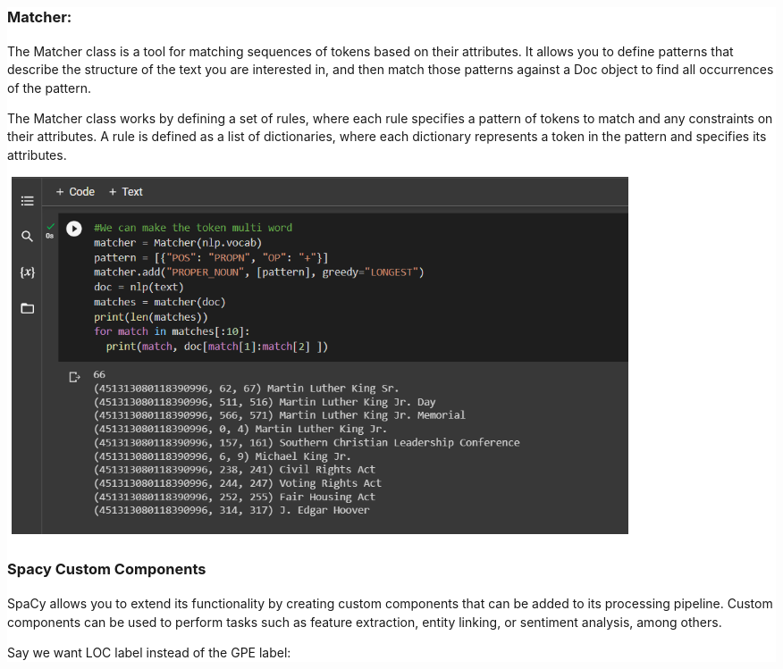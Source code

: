 ### Matcher:

The Matcher class is a tool for matching sequences of tokens based on their attributes. It allows you to define patterns that describe the structure of the text you are interested in, and then match those patterns against a Doc object to find all occurrences of the pattern.

The Matcher class works by defining a set of rules, where each rule specifies a pattern of tokens to match and any constraints on their attributes. A rule is defined as a list of dictionaries, where each dictionary represents a token in the pattern and specifies its attributes.

<p align="left"> <img src="https://raw.githubusercontent.com/rog-SARTHAK/rog-SARTHAK.github.io/main/Img/28.png" alt="token sent" width="700" height="400" /> </p>

### Spacy Custom Components

SpaCy allows you to extend its functionality by creating custom components that can be added to its processing pipeline. Custom components can be used to perform tasks such as feature extraction, entity linking, or sentiment analysis, among others.

Say we want LOC label instead of the GPE label:
